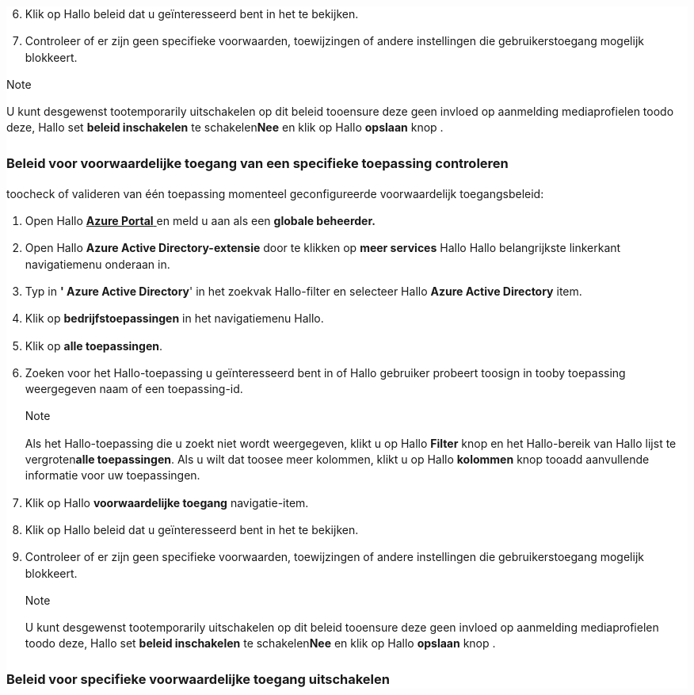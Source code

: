 6.  Klik op Hallo beleid dat u geïnteresseerd bent in het te bekijken.

7.  Controleer of er zijn geen specifieke voorwaarden, toewijzingen of andere instellingen die gebruikerstoegang mogelijk blokkeert.

   >[!NOTE]
   >U kunt desgewenst tootemporarily uitschakelen op dit beleid tooensure deze geen invloed op aanmelding mediaprofielen toodo deze, Hallo set **beleid inschakelen** te schakelen**Nee** en klik op Hallo **opslaan** knop .
   >
   >

### <a name="check-a-specific-applications-conditional-access-policy"></a>Beleid voor voorwaardelijke toegang van een specifieke toepassing controleren

toocheck of valideren van één toepassing momenteel geconfigureerde voorwaardelijk toegangsbeleid:

1.  Open Hallo [ **Azure Portal** ](https://portal.azure.com/) en meld u aan als een **globale beheerder.**

2.  Open Hallo **Azure Active Directory-extensie** door te klikken op **meer services** Hallo Hallo belangrijkste linkerkant navigatiemenu onderaan in.

3.  Typ in **' Azure Active Directory**' in het zoekvak Hallo-filter en selecteer Hallo **Azure Active Directory** item.

4.  Klik op **bedrijfstoepassingen** in het navigatiemenu Hallo.

5.  Klik op **alle toepassingen**.

6.  Zoeken voor het Hallo-toepassing u geïnteresseerd bent in of Hallo gebruiker probeert toosign in tooby toepassing weergegeven naam of een toepassing-id.

     >[!NOTE]
     >Als het Hallo-toepassing die u zoekt niet wordt weergegeven, klikt u op Hallo **Filter** knop en het Hallo-bereik van Hallo lijst te vergroten**alle toepassingen**. Als u wilt dat toosee meer kolommen, klikt u op Hallo **kolommen** knop tooadd aanvullende informatie voor uw toepassingen.
     >
     >

7.  Klik op Hallo **voorwaardelijke toegang** navigatie-item.

8.  Klik op Hallo beleid dat u geïnteresseerd bent in het te bekijken.

9.  Controleer of er zijn geen specifieke voorwaarden, toewijzingen of andere instellingen die gebruikerstoegang mogelijk blokkeert.

     >[!NOTE]
     >U kunt desgewenst tootemporarily uitschakelen op dit beleid tooensure deze geen invloed op aanmelding mediaprofielen toodo deze, Hallo set **beleid inschakelen** te schakelen**Nee** en klik op Hallo **opslaan** knop .
     >
     >

### <a name="disable-a-specific-conditional-access-policy"></a>Beleid voor specifieke voorwaardelijke toegang uitschakelen
